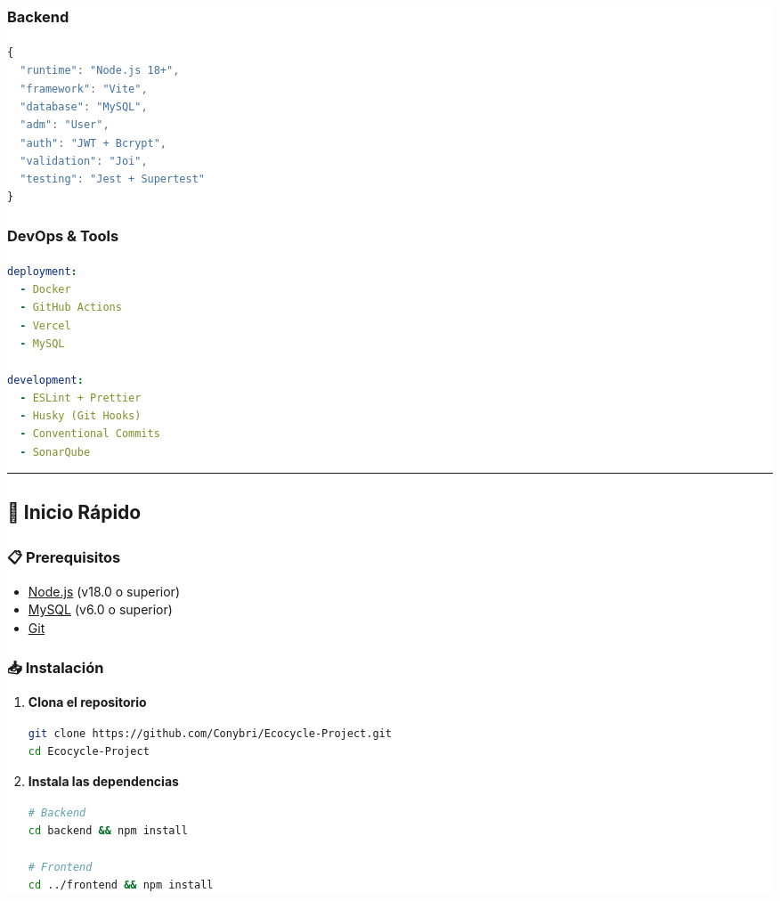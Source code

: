 ### Backend
```javascript
{
  "runtime": "Node.js 18+",
  "framework": "Vite",
  "database": "MySQL",
  "adm": "User",
  "auth": "JWT + Bcrypt",
  "validation": "Joi",
  "testing": "Jest + Supertest"
}
```

### DevOps & Tools
```yaml
deployment:
  - Docker
  - GitHub Actions
  - Vercel
  - MySQL

development:
  - ESLint + Prettier
  - Husky (Git Hooks)
  - Conventional Commits
  - SonarQube
```

---

## 🚀 Inicio Rápido

### 📋 Prerequisitos

- [Node.js](https://nodejs.org/) (v18.0 o superior)
- [MySQL](https://www.mysql.com/) (v6.0 o superior)
- [Git](https://git-scm.com/)

### 📥 Instalación

1. **Clona el repositorio**
   ```bash
   git clone https://github.com/Conybri/Ecocycle-Project.git
   cd Ecocycle-Project
   ```

2. **Instala las dependencias**
   ```bash
   # Backend
   cd backend && npm install
   
   # Frontend
   cd ../frontend && npm install
   ```
